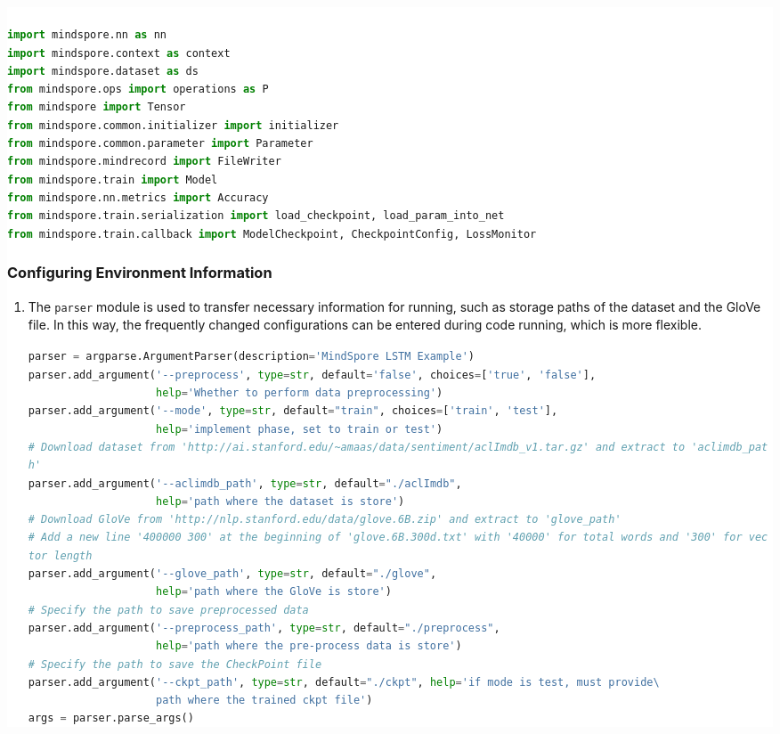 ```python

import mindspore.nn as nn
import mindspore.context as context
import mindspore.dataset as ds
from mindspore.ops import operations as P
from mindspore import Tensor
from mindspore.common.initializer import initializer
from mindspore.common.parameter import Parameter
from mindspore.mindrecord import FileWriter
from mindspore.train import Model
from mindspore.nn.metrics import Accuracy
from mindspore.train.serialization import load_checkpoint, load_param_into_net
from mindspore.train.callback import ModelCheckpoint, CheckpointConfig, LossMonitor
```

### Configuring Environment Information

1. The `parser` module is used to transfer necessary information for running, such as storage paths of the dataset and the GloVe file. In this way, the frequently changed configurations can be entered during code running, which is more flexible.
    ```python
    parser = argparse.ArgumentParser(description='MindSpore LSTM Example')
    parser.add_argument('--preprocess', type=str, default='false', choices=['true', 'false'],
                        help='Whether to perform data preprocessing')
    parser.add_argument('--mode', type=str, default="train", choices=['train', 'test'],
                        help='implement phase, set to train or test')
    # Download dataset from 'http://ai.stanford.edu/~amaas/data/sentiment/aclImdb_v1.tar.gz' and extract to 'aclimdb_path'
    parser.add_argument('--aclimdb_path', type=str, default="./aclImdb",
                        help='path where the dataset is store')
    # Download GloVe from 'http://nlp.stanford.edu/data/glove.6B.zip' and extract to 'glove_path'
    # Add a new line '400000 300' at the beginning of 'glove.6B.300d.txt' with '40000' for total words and '300' for vector length
    parser.add_argument('--glove_path', type=str, default="./glove",
                        help='path where the GloVe is store')
    # Specify the path to save preprocessed data
    parser.add_argument('--preprocess_path', type=str, default="./preprocess",
                        help='path where the pre-process data is store')
    # Specify the path to save the CheckPoint file
    parser.add_argument('--ckpt_path', type=str, default="./ckpt", help='if mode is test, must provide\
                        path where the trained ckpt file')
    args = parser.parse_args()
    ```
